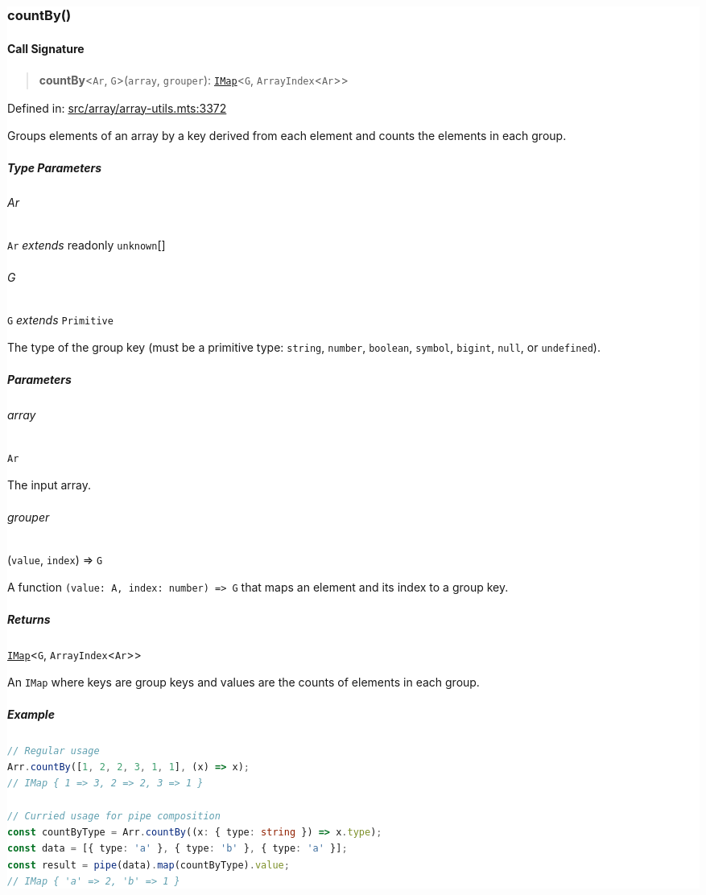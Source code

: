 
### countBy()

#### Call Signature

> **countBy**\<`Ar`, `G`\>(`array`, `grouper`): [`IMap`](../../../collections/imap/README.md#imap)\<`G`, `ArrayIndex`\<`Ar`\>\>

Defined in: [src/array/array-utils.mts:3372](https://github.com/noshiro-pf/ts-data-forge/blob/main/src/array/array-utils.mts#L3372)

Groups elements of an array by a key derived from each element and counts the elements in each group.

##### Type Parameters

###### Ar

`Ar` _extends_ readonly `unknown`[]

###### G

`G` _extends_ `Primitive`

The type of the group key (must be a primitive type: `string`, `number`, `boolean`, `symbol`, `bigint`, `null`, or `undefined`).

##### Parameters

###### array

`Ar`

The input array.

###### grouper

(`value`, `index`) => `G`

A function `(value: A, index: number) => G` that maps an element and its index to a group key.

##### Returns

[`IMap`](../../../collections/imap/README.md#imap)\<`G`, `ArrayIndex`\<`Ar`\>\>

An `IMap` where keys are group keys and values are the counts of elements in each group.

##### Example

```ts
// Regular usage
Arr.countBy([1, 2, 2, 3, 1, 1], (x) => x);
// IMap { 1 => 3, 2 => 2, 3 => 1 }

// Curried usage for pipe composition
const countByType = Arr.countBy((x: { type: string }) => x.type);
const data = [{ type: 'a' }, { type: 'b' }, { type: 'a' }];
const result = pipe(data).map(countByType).value;
// IMap { 'a' => 2, 'b' => 1 }
```
